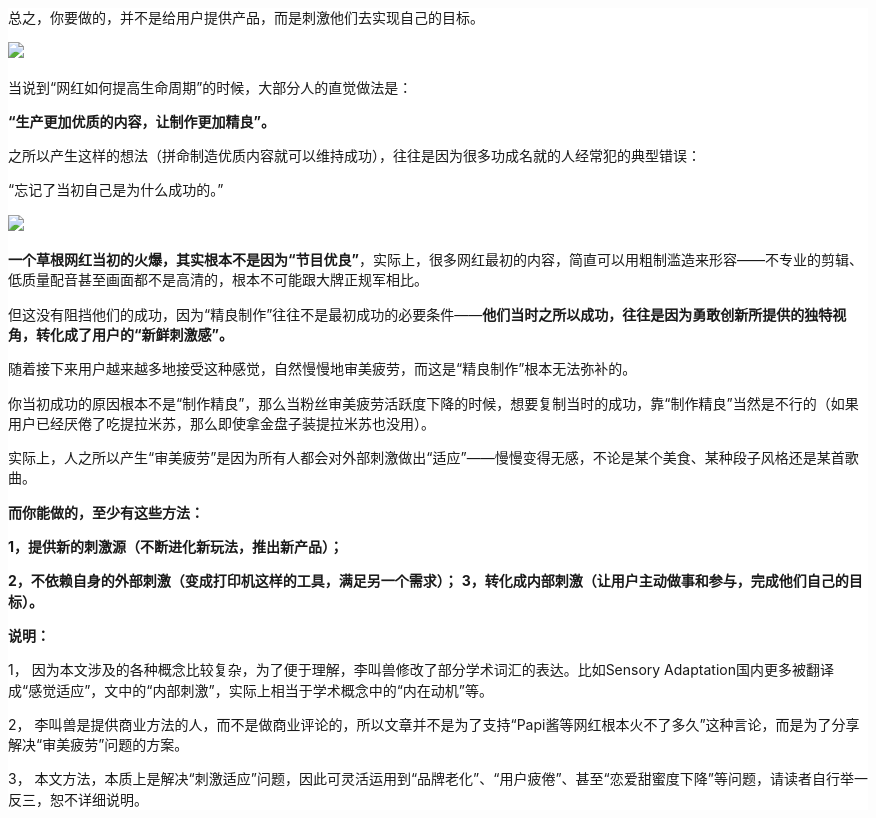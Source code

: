 总之，你要做的，并不是给用户提供产品，而是刺激他们去实现自己的目标。

![](http://mmbiz.qpic.cn/mmbiz/As7mscS0UOBicBWAOhMAiaiaZdNF5xeHfsXfPCc9SjKzmj2OiclveicmD2rXqxSatjoUibLvsicB9HuBJk6LsL0GPlfRQ/640?wx_fmt=png&tp=webp&wxfrom=5&wx_lazy=1)

当说到“网红如何提高生命周期”的时候，大部分人的直觉做法是：

 

**“生产更加优质的内容，让制作更加精良”。**

 

之所以产生这样的想法（拼命制造优质内容就可以维持成功），往往是因为很多功成名就的人经常犯的典型错误：

“忘记了当初自己是为什么成功的。”

 

![](http://mmbiz.qpic.cn/mmbiz/As7mscS0UODDlk2Qyq1c9YLv1R99GSbSvXvSk2n8kWrUFCdk00OqNx2iaZBr8nPib1hwfiaricNLNLoGy2L8d79klA/640?wx_fmt=jpeg&tp=webp&wxfrom=5&wx_lazy=1)

**一个草根网红当初的火爆，其实根本不是因为“节目优良”**，实际上，很多网红最初的内容，简直可以用粗制滥造来形容——不专业的剪辑、低质量配音甚至画面都不是高清的，根本不可能跟大牌正规军相比。

 

但这没有阻挡他们的成功，因为“精良制作”往往不是最初成功的必要条件——**他们当时之所以成功，往往是因为勇敢创新所提供的独特视角，转化成了用户的“新鲜刺激感”。**

 

随着接下来用户越来越多地接受这种感觉，自然慢慢地审美疲劳，而这是“精良制作”根本无法弥补的。

 

你当初成功的原因根本不是“制作精良”，那么当粉丝审美疲劳活跃度下降的时候，想要复制当时的成功，靠“制作精良”当然是不行的（如果用户已经厌倦了吃提拉米苏，那么即使拿金盘子装提拉米苏也没用）。

 

实际上，人之所以产生“审美疲劳”是因为所有人都会对外部刺激做出“适应”——慢慢变得无感，不论是某个美食、某种段子风格还是某首歌曲。

**而你能做的，至少有这些方法：**

**1，提供新的刺激源（不断进化新玩法，推出新产品）；**

**2，不依赖自身的外部刺激（变成打印机这样的工具，满足另一个需求）；**
**3，转化成内部刺激（让用户主动做事和参与，完成他们自己的目标）。**

**说明：**

 

1， 因为本文涉及的各种概念比较复杂，为了便于理解，李叫兽修改了部分学术词汇的表达。比如Sensory Adaptation国内更多被翻译成“感觉适应”，文中的“内部刺激”，实际上相当于学术概念中的“内在动机”等。

2， 李叫兽是提供商业方法的人，而不是做商业评论的，所以文章并不是为了支持“Papi酱等网红根本火不了多久”这种言论，而是为了分享解决“审美疲劳”问题的方案。

3， 本文方法，本质上是解决“刺激适应”问题，因此可灵活运用到“品牌老化”、“用户疲倦”、甚至“恋爱甜蜜度下降”等问题，请读者自行举一反三，恕不详细说明。